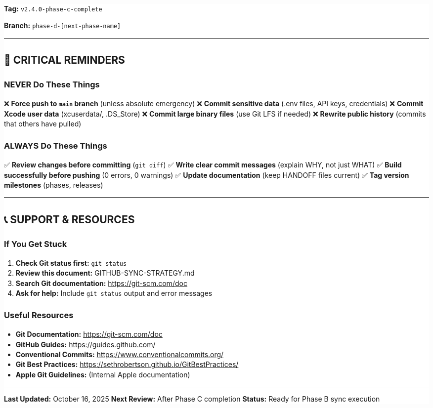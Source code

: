 **Tag:** `v2.4.0-phase-c-complete`

**Branch:** `phase-d-[next-phase-name]`

---

## 🚨 CRITICAL REMINDERS

### NEVER Do These Things

❌ **Force push to `main` branch** (unless absolute emergency)
❌ **Commit sensitive data** (.env files, API keys, credentials)
❌ **Commit Xcode user data** (xcuserdata/, .DS_Store)
❌ **Commit large binary files** (use Git LFS if needed)
❌ **Rewrite public history** (commits that others have pulled)

### ALWAYS Do These Things

✅ **Review changes before committing** (`git diff`)
✅ **Write clear commit messages** (explain WHY, not just WHAT)
✅ **Build successfully before pushing** (0 errors, 0 warnings)
✅ **Update documentation** (keep HANDOFF files current)
✅ **Tag version milestones** (phases, releases)

---

## 📞 SUPPORT & RESOURCES

### If You Get Stuck

1. **Check Git status first:** `git status`
2. **Review this document:** GITHUB-SYNC-STRATEGY.md
3. **Search Git documentation:** https://git-scm.com/doc
4. **Ask for help:** Include `git status` output and error messages

### Useful Resources

- **Git Documentation:** https://git-scm.com/doc
- **GitHub Guides:** https://guides.github.com/
- **Conventional Commits:** https://www.conventionalcommits.org/
- **Git Best Practices:** https://sethrobertson.github.io/GitBestPractices/
- **Apple Git Guidelines:** (Internal Apple documentation)

---

**Last Updated:** October 16, 2025
**Next Review:** After Phase C completion
**Status:** Ready for Phase B sync execution
